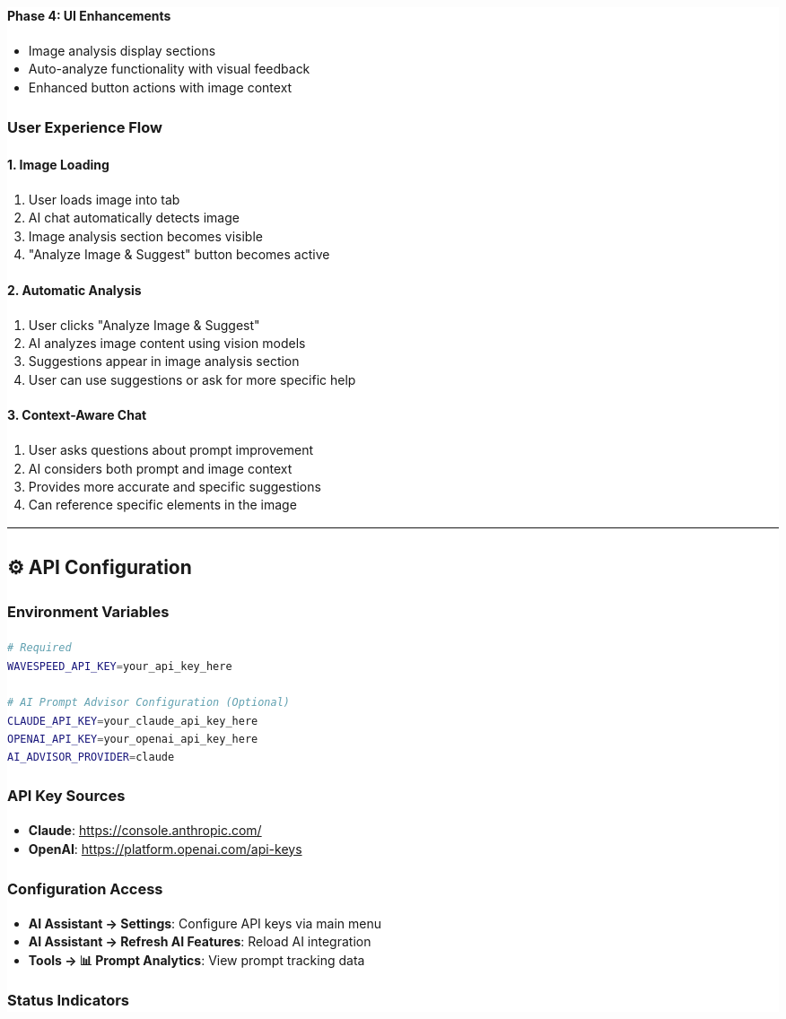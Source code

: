 #### Phase 4: UI Enhancements
- Image analysis display sections
- Auto-analyze functionality with visual feedback
- Enhanced button actions with image context

### User Experience Flow

#### 1. Image Loading
1. User loads image into tab
2. AI chat automatically detects image
3. Image analysis section becomes visible
4. "Analyze Image & Suggest" button becomes active

#### 2. Automatic Analysis
1. User clicks "Analyze Image & Suggest"
2. AI analyzes image content using vision models
3. Suggestions appear in image analysis section
4. User can use suggestions or ask for more specific help

#### 3. Context-Aware Chat
1. User asks questions about prompt improvement
2. AI considers both prompt and image context
3. Provides more accurate and specific suggestions
4. Can reference specific elements in the image

---

## ⚙️ API Configuration

### Environment Variables

```bash
# Required
WAVESPEED_API_KEY=your_api_key_here

# AI Prompt Advisor Configuration (Optional)
CLAUDE_API_KEY=your_claude_api_key_here
OPENAI_API_KEY=your_openai_api_key_here
AI_ADVISOR_PROVIDER=claude
```

### API Key Sources
- **Claude**: https://console.anthropic.com/
- **OpenAI**: https://platform.openai.com/api-keys

### Configuration Access
- **AI Assistant → Settings**: Configure API keys via main menu
- **AI Assistant → Refresh AI Features**: Reload AI integration
- **Tools → 📊 Prompt Analytics**: View prompt tracking data

### Status Indicators
